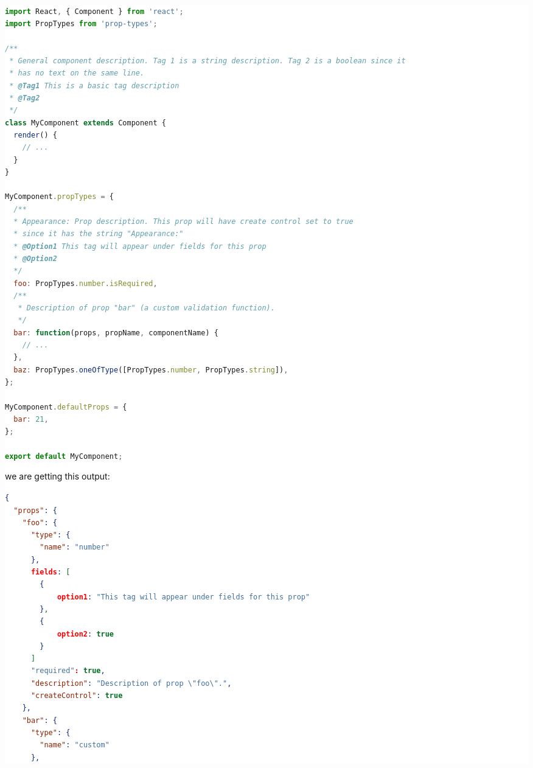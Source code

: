 ```js
import React, { Component } from 'react';
import PropTypes from 'prop-types';

/**
 * General component description. Tag 1 is a string description. Tag 2 is a boolean since it
 * has no text on the same line.
 * @Tag1 This is a basic tag description
 * @Tag2
 */
class MyComponent extends Component {
  render() {
    // ...
  }
}

MyComponent.propTypes = {
  /**
  * Appearance: Prop description. This prop will have create control set to true
  * since it has the string "Appearance:"
  * @Option1 This tag will appear under fields for this prop
  * @Option2
  */
  foo: PropTypes.number.isRequired,
  /**
   * Description of prop "bar" (a custom validation function).
   */
  bar: function(props, propName, componentName) {
    // ...
  },
  baz: PropTypes.oneOfType([PropTypes.number, PropTypes.string]),
};

MyComponent.defaultProps = {
  bar: 21,
};

export default MyComponent;
```

we are getting this output:

```json
{
  "props": {
    "foo": {
      "type": {
        "name": "number"
      },
      fields: [
        {
            option1: "This tag will appear under fields for this prop"
        },
        {
            option2: true
        }
      ]
      "required": true,
      "description": "Description of prop \"foo\".",
      "createControl": true
    },
    "bar": {
      "type": {
        "name": "custom"
      },
```

[react]: http://facebook.github.io/react/
[flow]: http://flowtype.org/
[typescript]: http://typescriptlang.org/
[ast-types]: https://github.com/benjamn/ast-types
[@babel/parser]: https://github.com/babel/babel/tree/master/packages/babel-parser
[classes]: https://developer.mozilla.org/en-US/docs/Web/JavaScript/Reference/Classes